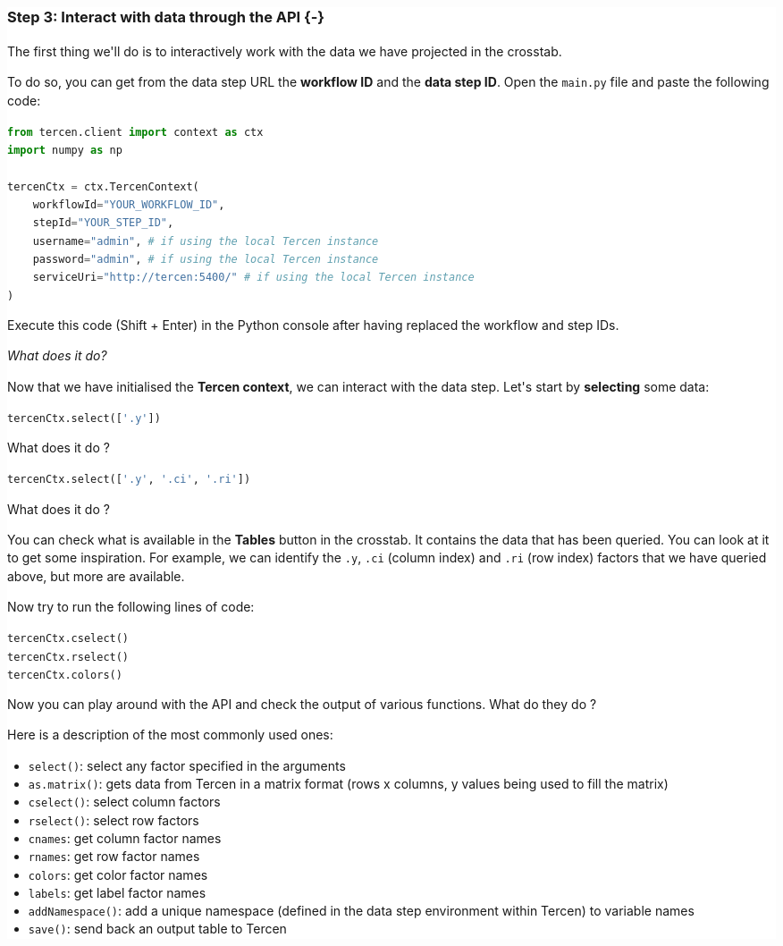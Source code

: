 ### Step 3: Interact with data through the API {-}

The first thing we'll do is to interactively work with the data we have projected in the crosstab.

To do so, you can get from the data step URL the __workflow ID__ and the __data step ID__. Open the `main.py` file 
and paste the following code:

```python
from tercen.client import context as ctx
import numpy as np

tercenCtx = ctx.TercenContext(
    workflowId="YOUR_WORKFLOW_ID",
    stepId="YOUR_STEP_ID",
    username="admin", # if using the local Tercen instance
    password="admin", # if using the local Tercen instance
    serviceUri="http://tercen:5400/" # if using the local Tercen instance 
)
```

Execute this code (Shift + Enter) in the Python console after having replaced the workflow and step IDs.

_What does it do?_

Now that we have initialised the __Tercen context__, we can interact with the data step. Let's start by __selecting__ some data:

```python
tercenCtx.select(['.y'])
```

What does it do ?

```python
tercenCtx.select(['.y', '.ci', '.ri'])
```
What does it do ?

You can check what is available in the __Tables__ button in the crosstab. It contains the data that has been queried. You can look at it to get some inspiration. For example,
we can identify the `.y`, `.ci` (column index) and `.ri` (row index) factors that we have queried above, but more are available.

Now try to run the following lines of code:

```python
tercenCtx.cselect()
tercenCtx.rselect()
tercenCtx.colors()
```

Now you can play around with the API and check the output of various functions. What do they do ?

Here is a description of the most commonly used ones:

* `select()`: select any factor specified in the arguments
* `as.matrix()`: gets data from Tercen in a matrix format (rows x columns, y values being used to fill the matrix)
* `cselect()`: select column factors
* `rselect()`: select row factors
* `cnames`: get column factor names
* `rnames`: get row factor names
* `colors`: get color factor names
* `labels`: get label factor names
* `addNamespace()`: add a unique namespace (defined in the data step environment within Tercen) to variable names
* `save()`: send back an output table to Tercen
